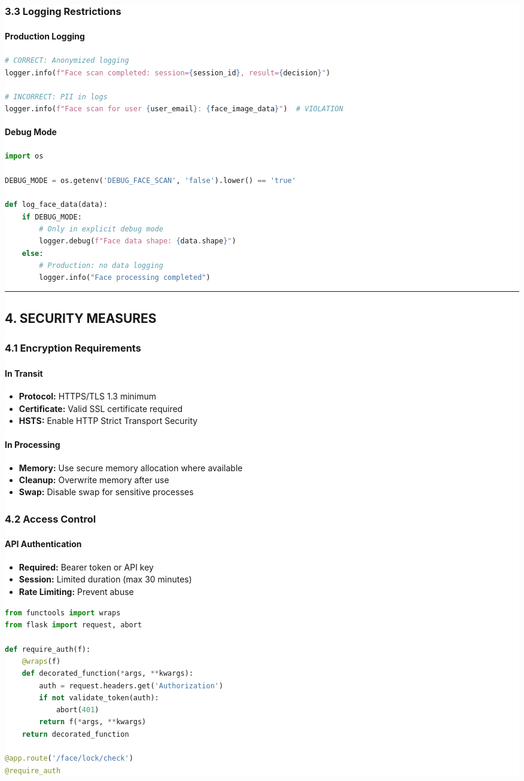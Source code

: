 ### 3.3 Logging Restrictions

#### Production Logging
```python
# CORRECT: Anonymized logging
logger.info(f"Face scan completed: session={session_id}, result={decision}")

# INCORRECT: PII in logs
logger.info(f"Face scan for user {user_email}: {face_image_data}")  # VIOLATION
```

#### Debug Mode
```python
import os

DEBUG_MODE = os.getenv('DEBUG_FACE_SCAN', 'false').lower() == 'true'

def log_face_data(data):
    if DEBUG_MODE:
        # Only in explicit debug mode
        logger.debug(f"Face data shape: {data.shape}")
    else:
        # Production: no data logging
        logger.info("Face processing completed")
```

---

## 4. SECURITY MEASURES

### 4.1 Encryption Requirements

#### In Transit
- **Protocol:** HTTPS/TLS 1.3 minimum
- **Certificate:** Valid SSL certificate required
- **HSTS:** Enable HTTP Strict Transport Security

#### In Processing
- **Memory:** Use secure memory allocation where available
- **Cleanup:** Overwrite memory after use
- **Swap:** Disable swap for sensitive processes

### 4.2 Access Control

#### API Authentication
- **Required:** Bearer token or API key
- **Session:** Limited duration (max 30 minutes)
- **Rate Limiting:** Prevent abuse

```python
from functools import wraps
from flask import request, abort

def require_auth(f):
    @wraps(f)
    def decorated_function(*args, **kwargs):
        auth = request.headers.get('Authorization')
        if not validate_token(auth):
            abort(401)
        return f(*args, **kwargs)
    return decorated_function

@app.route('/face/lock/check')
@require_auth
```